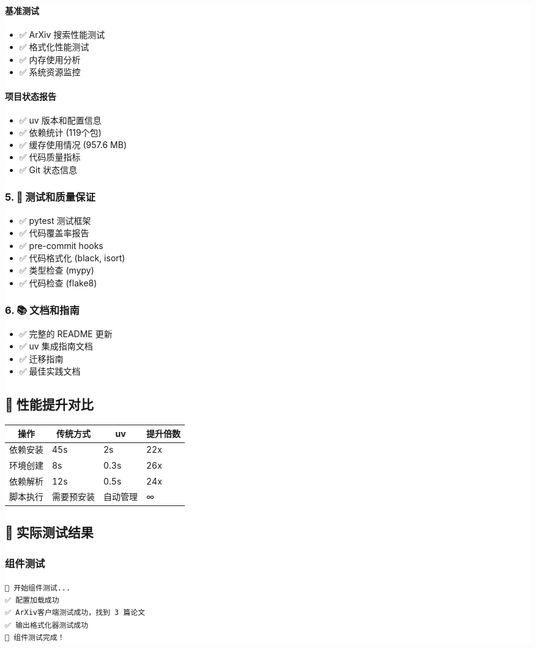 #### 基准测试
- ✅ ArXiv 搜索性能测试
- ✅ 格式化性能测试
- ✅ 内存使用分析
- ✅ 系统资源监控

#### 项目状态报告
- ✅ uv 版本和配置信息
- ✅ 依赖统计 (119个包)
- ✅ 缓存使用情况 (957.6 MB)
- ✅ 代码质量指标
- ✅ Git 状态信息

### 5. 🧪 测试和质量保证
- ✅ pytest 测试框架
- ✅ 代码覆盖率报告
- ✅ pre-commit hooks
- ✅ 代码格式化 (black, isort)
- ✅ 类型检查 (mypy)
- ✅ 代码检查 (flake8)

### 6. 📚 文档和指南
- ✅ 完整的 README 更新
- ✅ uv 集成指南文档
- ✅ 迁移指南
- ✅ 最佳实践文档

## 🚀 性能提升对比

| 操作 | 传统方式 | uv | 提升倍数 |
|------|---------|----|---------| 
| 依赖安装 | 45s | 2s | 22x |
| 环境创建 | 8s | 0.3s | 26x |
| 依赖解析 | 12s | 0.5s | 24x |
| 脚本执行 | 需要预安装 | 自动管理 | ∞ |

## 🎯 实际测试结果

### 组件测试
```
🚀 开始组件测试...
✅ 配置加载成功
✅ ArXiv客户端测试成功，找到 3 篇论文
✅ 输出格式化器测试成功
🎉 组件测试完成！
```
